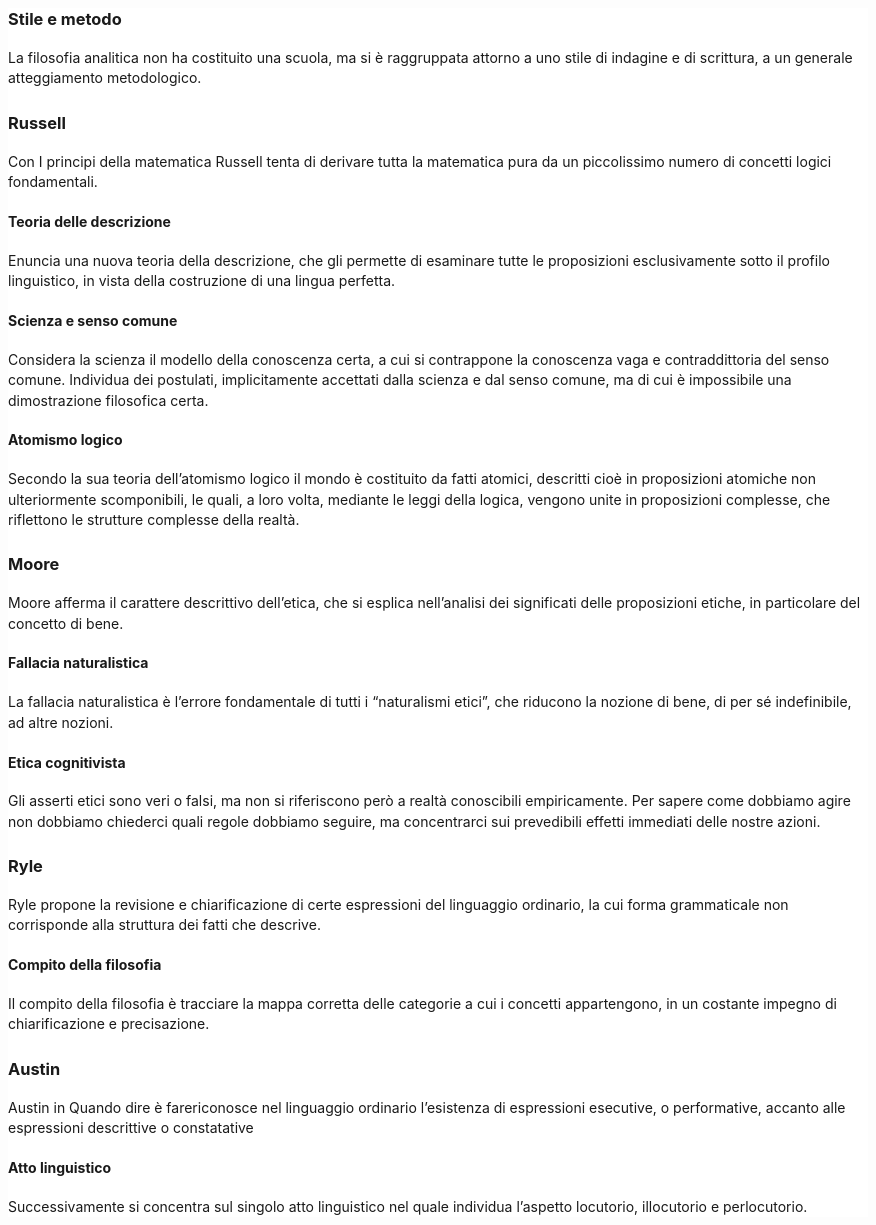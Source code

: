 ### Stile e metodo
La filosofia analitica non ha costituito una scuola, ma si è raggruppata attorno a uno stile di indagine e di scrittura, a un generale atteggiamento metodologico. 

### Russell
Con I principi della matematica Russell tenta di derivare tutta la matematica pura da un piccolissimo numero di concetti logici fondamentali. 

#### Teoria delle descrizione
Enuncia una nuova teoria della descrizione, che gli permette di esaminare tutte le proposizioni esclusivamente sotto il profilo linguistico, in vista della costruzione di una lingua perfetta. 

#### Scienza e senso comune
Considera la scienza il modello della conoscenza certa, a cui si contrappone la conoscenza vaga e contraddittoria del senso comune. Individua dei postulati, implicitamente accettati dalla scienza e dal senso comune, ma di cui è impossibile una dimostrazione filosofica certa. 

#### Atomismo logico
Secondo la sua teoria dell’atomismo logico il mondo è costituito da fatti atomici, descritti cioè in proposizioni atomiche non ulteriormente scomponibili, le quali, a loro volta, mediante le leggi della logica, vengono unite in proposizioni complesse, che riflettono le strutture complesse della realtà. 

### Moore
Moore afferma il carattere descrittivo dell’etica, che si esplica nell’analisi dei significati delle proposizioni etiche, in particolare del concetto di bene. 

#### Fallacia naturalistica
La fallacia naturalistica è l’errore fondamentale di tutti i “naturalismi etici”, che riducono la nozione di bene, di per sé indefinibile, ad altre nozioni. 

#### Etica cognitivista
Gli asserti etici sono veri o falsi, ma non si riferiscono però a realtà conoscibili empiricamente. Per sapere come dobbiamo agire non dobbiamo chiederci quali regole dobbiamo seguire, ma concentrarci sui prevedibili effetti immediati delle nostre azioni. 

### Ryle
Ryle propone la revisione e chiarificazione di certe espressioni del linguaggio ordinario, la cui forma grammaticale non corrisponde alla struttura dei fatti che descrive. 

#### Compito della filosofia
Il compito della filosofia è tracciare la mappa corretta delle categorie a cui i concetti appartengono, in un costante impegno di chiarificazione e precisazione. 

### Austin
Austin in Quando dire è farericonosce nel linguaggio ordinario l’esistenza di espressioni esecutive, o performative, accanto alle espressioni descrittive o constatative 

#### Atto linguistico
Successivamente si concentra sul singolo atto linguistico nel quale individua l’aspetto locutorio, illocutorio e perlocutorio. 
